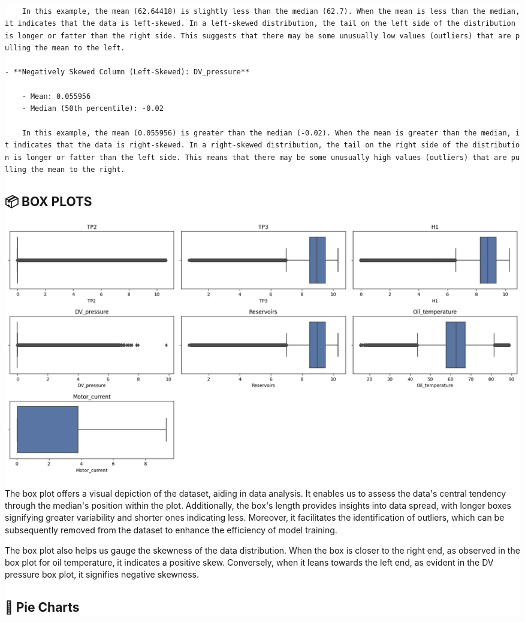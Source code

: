         In this example, the mean (62.64418) is slightly less than the median (62.7). When the mean is less than the median, it indicates that the data is left-skewed. In a left-skewed distribution, the tail on the left side of the distribution is longer or fatter than the right side. This suggests that there may be some unusually low values (outliers) that are pulling the mean to the left.

    - **Negatively Skewed Column (Left-Skewed): DV_pressure**

        - Mean: 0.055956
        - Median (50th percentile): -0.02

        In this example, the mean (0.055956) is greater than the median (-0.02). When the mean is greater than the median, it indicates that the data is right-skewed. In a right-skewed distribution, the tail on the right side of the distribution is longer or fatter than the left side. This means that there may be some unusually high values (outliers) that are pulling the mean to the right.


## 📦 BOX PLOTS

![boxplot_image](img/box_plots.png)

The box plot offers a visual depiction of the dataset, aiding in data analysis. It enables us to assess the data's central tendency through the median's position within the plot. Additionally, the box's length provides insights into data spread, with longer boxes signifying greater variability and shorter ones indicating less. Moreover, it facilitates the identification of outliers, which can be subsequently removed from the dataset to enhance the efficiency of model training.

The box plot also helps us gauge the skewness of the data distribution. When the box is closer to the right end, as observed in the box plot for oil temperature, it indicates a positive skew. Conversely, when it leans towards the left end, as evident in the DV pressure box plot, it signifies negative skewness.

## 🥟 Pie Charts
